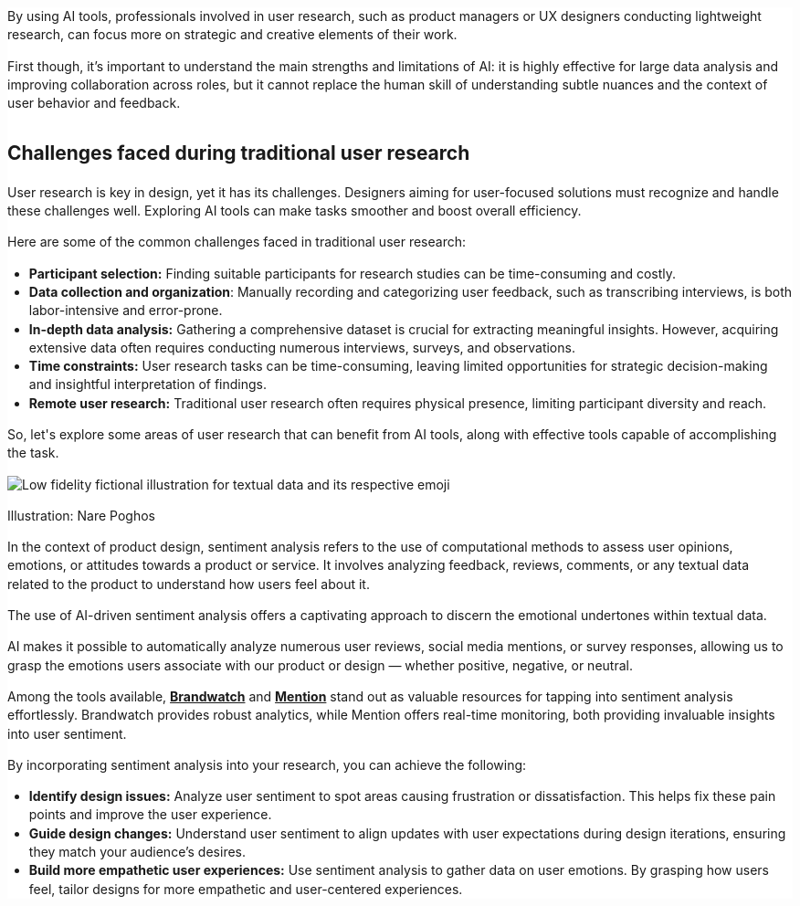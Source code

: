 By using AI tools, professionals involved in user research, such as product managers or UX designers conducting lightweight research, can focus more on strategic and creative elements of their work.

First though, it’s important to understand the main strengths and limitations of AI: it is highly effective for large data analysis and improving collaboration across roles, but it cannot replace the human skill of understanding subtle nuances and the context of user behavior and feedback.

## Challenges faced during traditional user research

User research is key in design, yet it has its challenges. Designers aiming for user-focused solutions must recognize and handle these challenges well. Exploring AI tools can make tasks smoother and boost overall efficiency.

Here are some of the common challenges faced in traditional user research:

-   **Participant selection:** Finding suitable participants for research studies can be time-consuming and costly.
-   **Data collection and organization**: Manually recording and categorizing user feedback, such as transcribing interviews, is both labor-intensive and error-prone.
-   **In-depth data analysis:** Gathering a comprehensive dataset is crucial for extracting meaningful insights. However, acquiring extensive data often requires conducting numerous interviews, surveys, and observations.
-   **Time constraints:** User research tasks can be time-consuming, leaving limited opportunities for strategic decision-making and insightful interpretation of findings.
-   **Remote user research:** Traditional user research often requires physical presence, limiting participant diversity and reach.

So, let's explore some areas of user research that can benefit from AI tools, along with effective tools capable of accomplishing the task.

![Low fidelity fictional illustration for textual data and its respective emoji](https://miro.medium.com/v2/resize:fit:1400/1*kXg92hpO9OUDcyak7KhhjA.png)

Illustration: Nare Poghos

In the context of product design, sentiment analysis refers to the use of computational methods to assess user opinions, emotions, or attitudes towards a product or service. It involves analyzing feedback, reviews, comments, or any textual data related to the product to understand how users feel about it.

The use of AI-driven sentiment analysis offers a captivating approach to discern the emotional undertones within textual data.

AI makes it possible to automatically analyze numerous user reviews, social media mentions, or survey responses, allowing us to grasp the emotions users associate with our product or design — whether positive, negative, or neutral.

Among the tools available, [**Brandwatch**](https://www.brandwatch.com/) and [**Mention**](https://mention.com/en/) stand out as valuable resources for tapping into sentiment analysis effortlessly. Brandwatch provides robust analytics, while Mention offers real-time monitoring, both providing invaluable insights into user sentiment.

By incorporating sentiment analysis into your research, you can achieve the following:

-   **Identify design issues:** Analyze user sentiment to spot areas causing frustration or dissatisfaction. This helps fix these pain points and improve the user experience.
-   **Guide design changes:** Understand user sentiment to align updates with user expectations during design iterations, ensuring they match your audience’s desires.
-   **Build more empathetic user experiences:** Use sentiment analysis to gather data on user emotions. By grasping how users feel, tailor designs for more empathetic and user-centered experiences.
